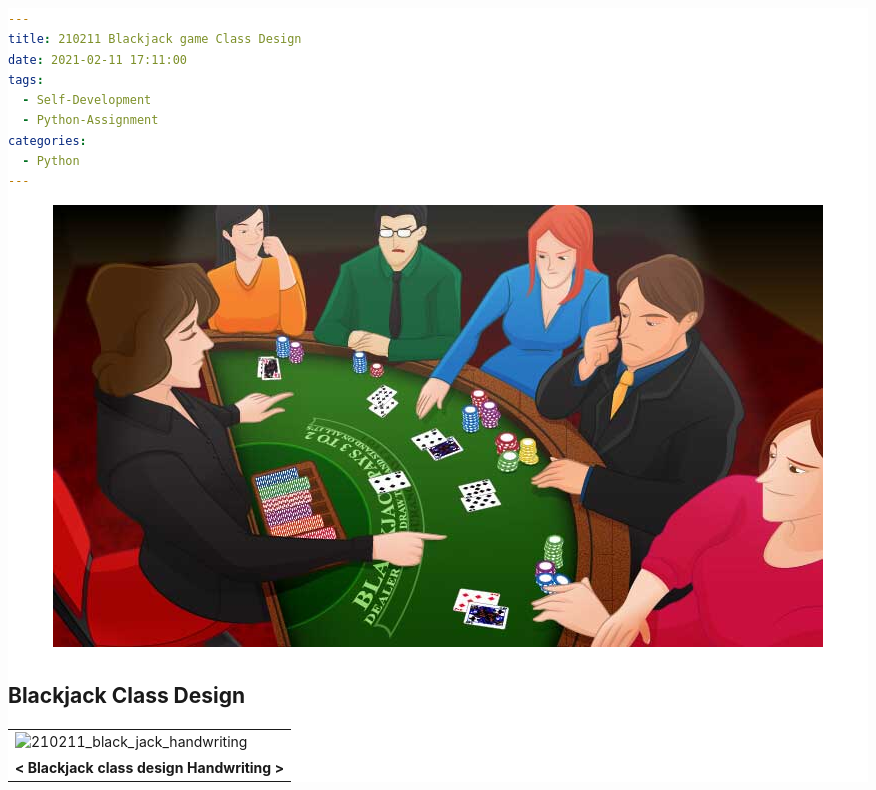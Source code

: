 ```yaml
---
title: 210211 Blackjack game Class Design
date: 2021-02-11 17:11:00
tags:
  - Self-Development
  - Python-Assignment
categories:
  - Python
---
```


<div align="center">
  <img src="/images/post_images/210211_blackjack_img.jpg" alt="Blackjack"/>
</div>

## Blackjack Class Design

<table>
  <tr>
    <td>
      <img src="/images/post_images/210211_black_jack_handwriting.png" alt="210211_black_jack_handwriting">
    </td>
  </tr>
  <tr>
    <td align="center">
      <b>< Blackjack class design Handwriting ></b>
    </td>
  </tr>
</table>
